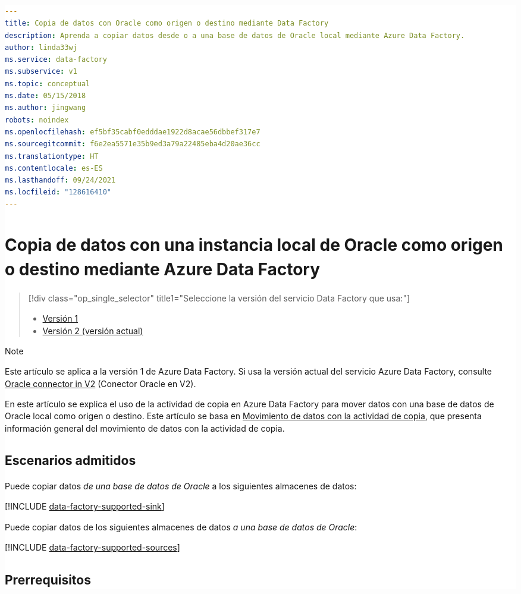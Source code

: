 ```yaml
---
title: Copia de datos con Oracle como origen o destino mediante Data Factory
description: Aprenda a copiar datos desde o a una base de datos de Oracle local mediante Azure Data Factory.
author: linda33wj
ms.service: data-factory
ms.subservice: v1
ms.topic: conceptual
ms.date: 05/15/2018
ms.author: jingwang
robots: noindex
ms.openlocfilehash: ef5bf35cabf0edddae1922d8acae56dbbef317e7
ms.sourcegitcommit: f6e2ea5571e35b9ed3a79a22485eba4d20ae36cc
ms.translationtype: HT
ms.contentlocale: es-ES
ms.lasthandoff: 09/24/2021
ms.locfileid: "128616410"
---
```

# <a name="copy-data-to-or-from-oracle-on-premises-by-using-azure-data-factory"></a>Copia de datos con una instancia local de Oracle como origen o destino mediante Azure Data Factory

> [!div class="op_single_selector" title1="Seleccione la versión del servicio Data Factory que usa:"]
> * [Versión 1](data-factory-onprem-oracle-connector.md)
> * [Versión 2 (versión actual)](../connector-oracle.md)

> [!NOTE]
> Este artículo se aplica a la versión 1 de Azure Data Factory. Si usa la versión actual del servicio Azure Data Factory, consulte [Oracle connector in V2](../connector-oracle.md) (Conector Oracle en V2).


En este artículo se explica el uso de la actividad de copia en Azure Data Factory para mover datos con una base de datos de Oracle local como origen o destino. Este artículo se basa en [Movimiento de datos con la actividad de copia](data-factory-data-movement-activities.md), que presenta información general del movimiento de datos con la actividad de copia.

## <a name="supported-scenarios"></a>Escenarios admitidos

Puede copiar datos *de una base de datos de Oracle* a los siguientes almacenes de datos:

[!INCLUDE [data-factory-supported-sink](includes/data-factory-supported-sinks.md)]

Puede copiar datos de los siguientes almacenes de datos *a una base de datos de Oracle*:

[!INCLUDE [data-factory-supported-sources](includes/data-factory-supported-sources.md)]

## <a name="prerequisites"></a>Prerrequisitos
